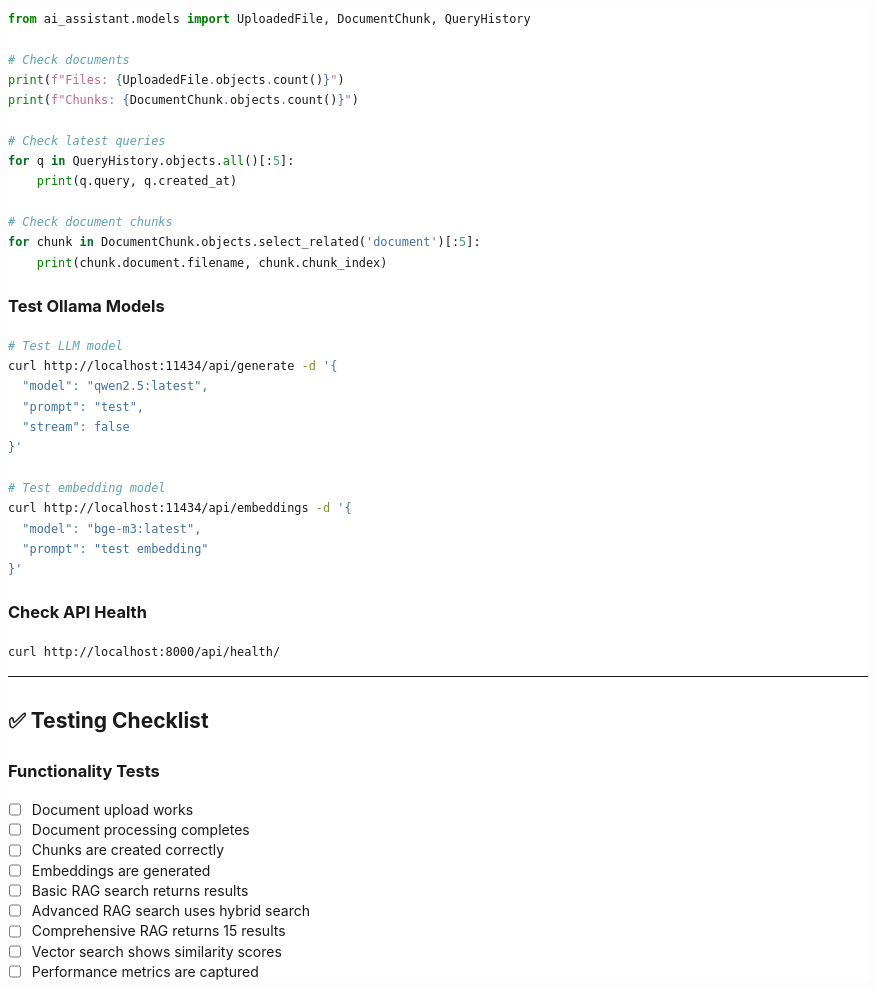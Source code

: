 ```python
from ai_assistant.models import UploadedFile, DocumentChunk, QueryHistory

# Check documents
print(f"Files: {UploadedFile.objects.count()}")
print(f"Chunks: {DocumentChunk.objects.count()}")

# Check latest queries
for q in QueryHistory.objects.all()[:5]:
    print(q.query, q.created_at)

# Check document chunks
for chunk in DocumentChunk.objects.select_related('document')[:5]:
    print(chunk.document.filename, chunk.chunk_index)
```

### Test Ollama Models
```bash
# Test LLM model
curl http://localhost:11434/api/generate -d '{
  "model": "qwen2.5:latest",
  "prompt": "test",
  "stream": false
}'

# Test embedding model
curl http://localhost:11434/api/embeddings -d '{
  "model": "bge-m3:latest",
  "prompt": "test embedding"
}'
```

### Check API Health
```bash
curl http://localhost:8000/api/health/
```

---

## ✅ Testing Checklist

### Functionality Tests
- [ ] Document upload works
- [ ] Document processing completes
- [ ] Chunks are created correctly
- [ ] Embeddings are generated
- [ ] Basic RAG search returns results
- [ ] Advanced RAG search uses hybrid search
- [ ] Comprehensive RAG returns 15 results
- [ ] Vector search shows similarity scores
- [ ] Performance metrics are captured
